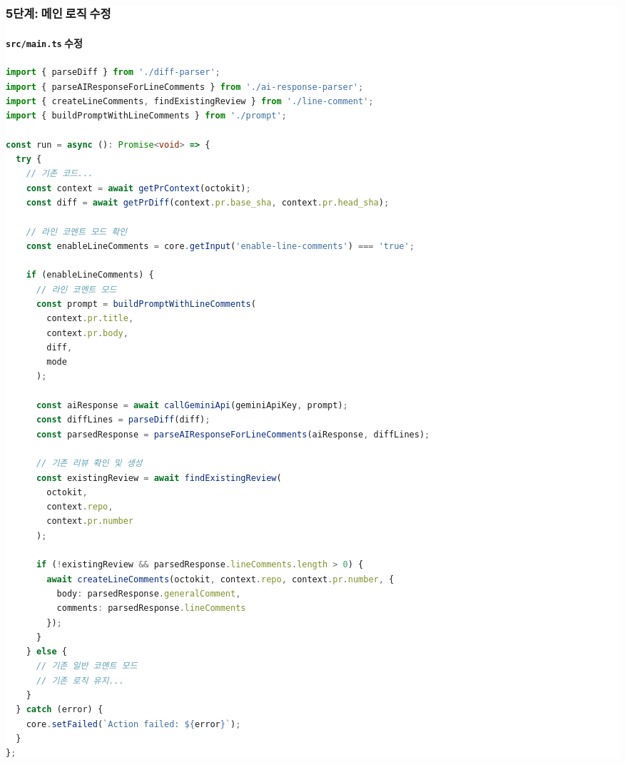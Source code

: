 ### 5단계: 메인 로직 수정

#### `src/main.ts` 수정

```typescript
import { parseDiff } from './diff-parser';
import { parseAIResponseForLineComments } from './ai-response-parser';
import { createLineComments, findExistingReview } from './line-comment';
import { buildPromptWithLineComments } from './prompt';

const run = async (): Promise<void> => {
  try {
    // 기존 코드...
    const context = await getPrContext(octokit);
    const diff = await getPrDiff(context.pr.base_sha, context.pr.head_sha);
    
    // 라인 코멘트 모드 확인
    const enableLineComments = core.getInput('enable-line-comments') === 'true';
    
    if (enableLineComments) {
      // 라인 코멘트 모드
      const prompt = buildPromptWithLineComments(
        context.pr.title,
        context.pr.body,
        diff,
        mode
      );
      
      const aiResponse = await callGeminiApi(geminiApiKey, prompt);
      const diffLines = parseDiff(diff);
      const parsedResponse = parseAIResponseForLineComments(aiResponse, diffLines);
      
      // 기존 리뷰 확인 및 생성
      const existingReview = await findExistingReview(
        octokit,
        context.repo,
        context.pr.number
      );
      
      if (!existingReview && parsedResponse.lineComments.length > 0) {
        await createLineComments(octokit, context.repo, context.pr.number, {
          body: parsedResponse.generalComment,
          comments: parsedResponse.lineComments
        });
      }
    } else {
      // 기존 일반 코멘트 모드
      // 기존 로직 유지...
    }
  } catch (error) {
    core.setFailed(`Action failed: ${error}`);
  }
};
```
